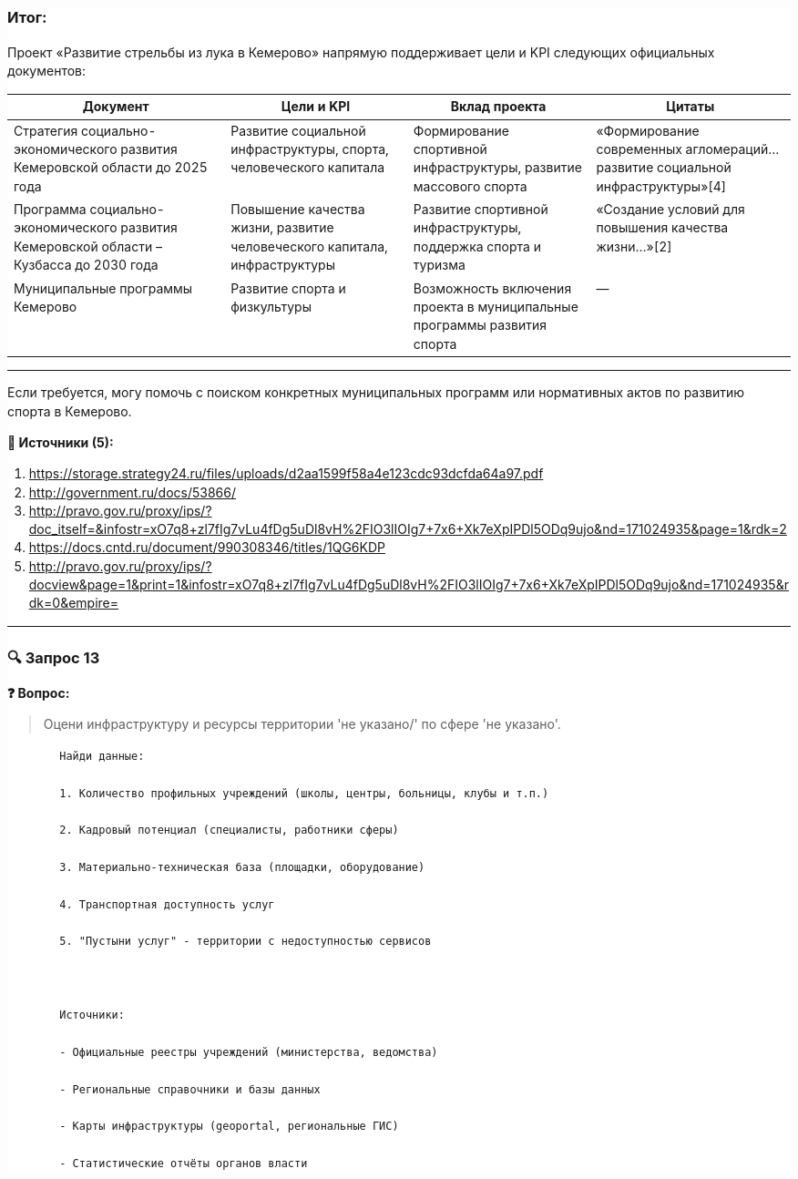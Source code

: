 
### Итог:  
Проект «Развитие стрельбы из лука в Кемерово» напрямую поддерживает цели и KPI следующих официальных документов:

| Документ | Цели и KPI | Вклад проекта | Цитаты |
|---|---|---|---|
| Стратегия социально-экономического развития Кемеровской области до 2025 года | Развитие социальной инфраструктуры, спорта, человеческого капитала | Формирование спортивной инфраструктуры, развитие массового спорта | «Формирование современных агломераций… развитие социальной инфраструктуры»[4] |
| Программа социально-экономического развития Кемеровской области – Кузбасса до 2030 года | Повышение качества жизни, развитие человеческого капитала, инфраструктуры | Развитие спортивной инфраструктуры, поддержка спорта и туризма | «Создание условий для повышения качества жизни…»[2] |
| Муниципальные программы Кемерово | Развитие спорта и физкультуры | Возможность включения проекта в муниципальные программы развития спорта | — |

---

Если требуется, могу помочь с поиском конкретных муниципальных программ или нормативных актов по развитию спорта в Кемерово.

**🔗 Источники (5):**

1. https://storage.strategy24.ru/files/uploads/d2aa1599f58a4e123cdc93dcfda64a97.pdf
2. http://government.ru/docs/53866/
3. http://pravo.gov.ru/proxy/ips/?doc_itself=&infostr=xO7q8+zl7fIg7vLu4fDg5uDl8vH%2FIO3lIOIg7+7x6+Xk7eXpIPDl5ODq9ujo&nd=171024935&page=1&rdk=2
4. https://docs.cntd.ru/document/990308346/titles/1QG6KDP
5. http://pravo.gov.ru/proxy/ips/?docview&page=1&print=1&infostr=xO7q8+zl7fIg7vLu4fDg5uDl8vH%2FIO3lIOIg7+7x6+Xk7eXpIPDl5ODq9ujo&nd=171024935&rdk=0&empire=

---

### 🔍 Запрос 13

**❓ Вопрос:**

> Оцени инфраструктуру и ресурсы территории 'не указано/' по сфере 'не указано'.



            Найди данные:

            1. Количество профильных учреждений (школы, центры, больницы, клубы и т.п.)

            2. Кадровый потенциал (специалисты, работники сферы)

            3. Материально-техническая база (площадки, оборудование)

            4. Транспортная доступность услуг

            5. "Пустыни услуг" - территории с недоступностью сервисов



            Источники:

            - Официальные реестры учреждений (министерства, ведомства)

            - Региональные справочники и базы данных

            - Карты инфраструктуры (geoportal, региональные ГИС)

            - Статистические отчёты органов власти
